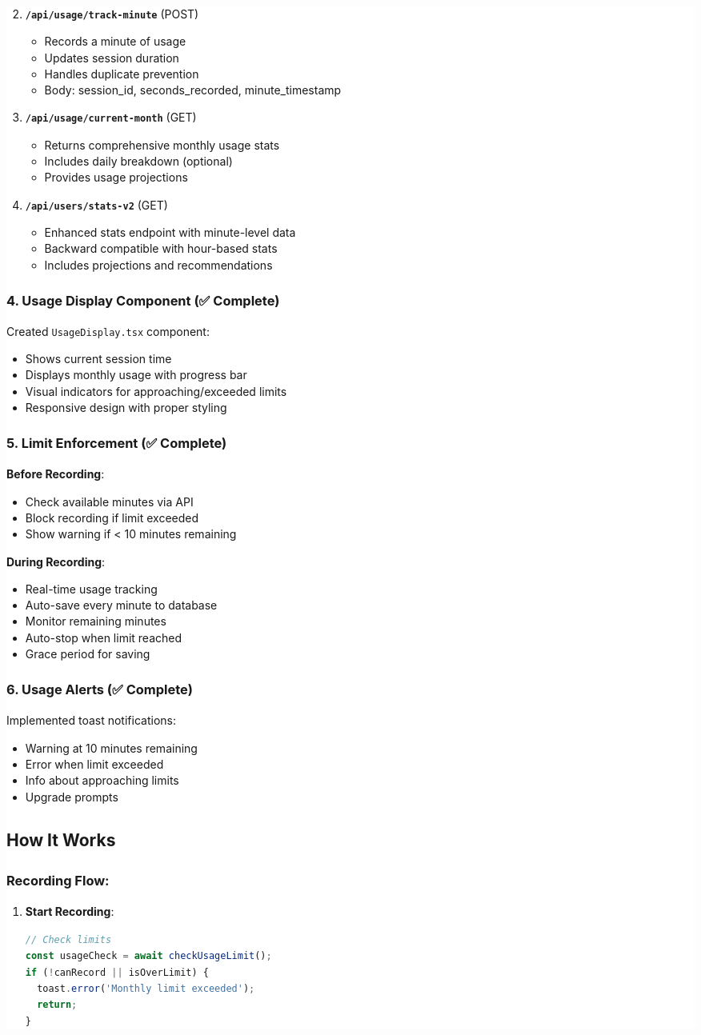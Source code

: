 2. **`/api/usage/track-minute`** (POST)
   - Records a minute of usage
   - Updates session duration
   - Handles duplicate prevention
   - Body: session_id, seconds_recorded, minute_timestamp

3. **`/api/usage/current-month`** (GET)
   - Returns comprehensive monthly usage stats
   - Includes daily breakdown (optional)
   - Provides usage projections

4. **`/api/users/stats-v2`** (GET)
   - Enhanced stats endpoint with minute-level data
   - Backward compatible with hour-based stats
   - Includes projections and recommendations

### 4. Usage Display Component (✅ Complete)

Created `UsageDisplay.tsx` component:
- Shows current session time
- Displays monthly usage with progress bar
- Visual indicators for approaching/exceeded limits
- Responsive design with proper styling

### 5. Limit Enforcement (✅ Complete)

**Before Recording**:
- Check available minutes via API
- Block recording if limit exceeded
- Show warning if < 10 minutes remaining

**During Recording**:
- Real-time usage tracking
- Auto-save every minute to database
- Monitor remaining minutes
- Auto-stop when limit reached
- Grace period for saving

### 6. Usage Alerts (✅ Complete)

Implemented toast notifications:
- Warning at 10 minutes remaining
- Error when limit exceeded
- Info about approaching limits
- Upgrade prompts

## How It Works

### Recording Flow:

1. **Start Recording**:
   ```typescript
   // Check limits
   const usageCheck = await checkUsageLimit();
   if (!canRecord || isOverLimit) {
     toast.error('Monthly limit exceeded');
     return;
   }
   ```
